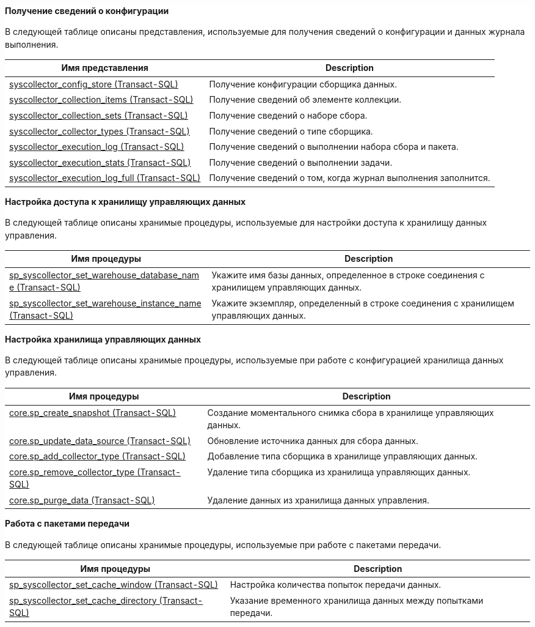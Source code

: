  **Получение сведений о конфигурации**  
  
 В следующей таблице описаны представления, используемые для получения сведений о конфигурации и данных журнала выполнения.  
  
|Имя представления|Description|  
|---------------|-----------------|  
|[syscollector_config_store (Transact-SQL)](../../relational-databases/system-catalog-views/syscollector-config-store-transact-sql.md)|Получение конфигурации сборщика данных.|  
|[syscollector_collection_items (Transact-SQL)](../../relational-databases/system-catalog-views/syscollector-collection-items-transact-sql.md)|Получение сведений об элементе коллекции.|  
|[syscollector_collection_sets (Transact-SQL)](../../relational-databases/system-catalog-views/syscollector-collection-sets-transact-sql.md)|Получение сведений о наборе сбора.|  
|[syscollector_collector_types (Transact-SQL)](../../relational-databases/system-catalog-views/syscollector-collector-types-transact-sql.md)|Получение сведений о типе сборщика.|  
|[syscollector_execution_log (Transact-SQL)](../../relational-databases/system-catalog-views/syscollector-execution-log-transact-sql.md)|Получение сведений о выполнении набора сбора и пакета.|  
|[syscollector_execution_stats (Transact-SQL)](../../relational-databases/system-catalog-views/syscollector-execution-stats-transact-sql.md)|Получение сведений о выполнении задачи.|  
|[syscollector_execution_log_full (Transact-SQL)](../../relational-databases/system-catalog-views/syscollector-execution-log-full-transact-sql.md)|Получение сведений о том, когда журнал выполнения заполнится.|  
  
 **Настройка доступа к хранилищу управляющих данных**  
  
 В следующей таблице описаны хранимые процедуры, используемые для настройки доступа к хранилищу данных управления.  
  
|Имя процедуры|Description|  
|--------------------|-----------------|  
|[sp_syscollector_set_warehouse_database_name (Transact-SQL)](../../relational-databases/system-stored-procedures/sp-syscollector-set-warehouse-database-name-transact-sql.md)|Укажите имя базы данных, определенное в строке соединения с хранилищем управляющих данных.|  
|[sp_syscollector_set_warehouse_instance_name (Transact-SQL)](../../relational-databases/system-stored-procedures/sp-syscollector-set-warehouse-instance-name-transact-sql.md)|Укажите экземпляр, определенный в строке соединения с хранилищем управляющих данных.|  
  
 **Настройка хранилища управляющих данных**  
  
 В следующей таблице описаны хранимые процедуры, используемые при работе с конфигурацией хранилища данных управления.  
  
|Имя процедуры|Description|  
|--------------------|-----------------|  
|[core.sp_create_snapshot (Transact-SQL)](../../relational-databases/system-stored-procedures/core-sp-create-snapshot-transact-sql.md)|Создание моментального снимка сбора в хранилище управляющих данных.|  
|[core.sp_update_data_source (Transact-SQL)](../../relational-databases/system-stored-procedures/core-sp-update-data-source-transact-sql.md)|Обновление источника данных для сбора данных.|  
|[core.sp_add_collector_type (Transact-SQL)](../../relational-databases/system-stored-procedures/core-sp-add-collector-type-transact-sql.md)|Добавление типа сборщика в хранилище управляющих данных.|  
|[core.sp_remove_collector_type (Transact-SQL)](../../relational-databases/system-stored-procedures/core-sp-remove-collector-type-transact-sql.md)|Удаление типа сборщика из хранилища управляющих данных.|  
|[core.sp_purge_data (Transact-SQL)](../../relational-databases/system-stored-procedures/core-sp-purge-data-transact-sql.md)|Удаление данных из хранилища данных управления.|  
  
 **Работа с пакетами передачи**  
  
 В следующей таблице описаны хранимые процедуры, используемые при работе с пакетами передачи.  
  
|Имя процедуры|Description|  
|--------------------|-----------------|  
|[sp_syscollector_set_cache_window (Transact-SQL)](../../relational-databases/system-stored-procedures/sp-syscollector-set-cache-window-transact-sql.md)|Настройка количества попыток передачи данных.|  
|[sp_syscollector_set_cache_directory (Transact-SQL)](../../relational-databases/system-stored-procedures/sp-syscollector-set-cache-directory-transact-sql.md)|Указание временного хранилища данных между попытками передачи.|  
  
